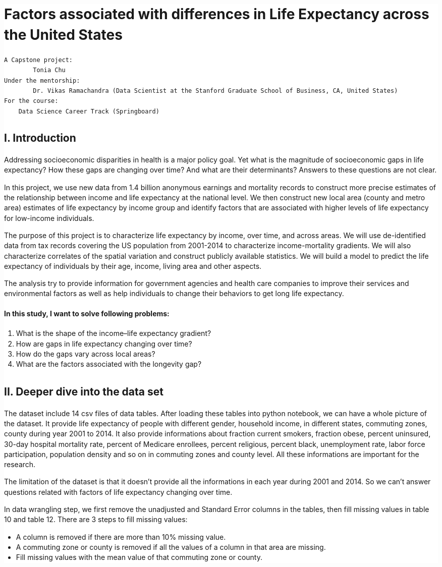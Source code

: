 # Factors associated with differences in Life Expectancy across the United States
	A Capstone project: 
        	Tonia Chu
	Under the mentorship: 
   	    	Dr. Vikas Ramachandra (Data Scientist at the Stanford Graduate School of Business, CA, United States)
	For the course: 
		Data Science Career Track (Springboard)
  
## I. Introduction
Addressing socioeconomic disparities in health is a major policy goal. Yet what is the magnitude of socioeconomic gaps in life expectancy? How these gaps are changing over time? And what are their determinants? Answers to these questions are not clear. 

In this project, we use new data from 1.4 billion anonymous earnings and mortality records to construct more precise estimates of the relationship between income and life expectancy at the national level. We then construct new local area (county and metro area) estimates of life expectancy by income group and identify factors that are associated with higher levels of life expectancy for low-income individuals. 

The purpose of this project is to characterize life expectancy by income, over time, and across areas. We will use de-identified data from tax records covering the US population from 2001-2014 to characterize income-mortality gradients. We will also characterize correlates of the spatial variation and construct publicly available statistics. We will build a model to predict the life expectancy of individuals by their age, income, living area and other aspects.

The analysis try to provide information for government agencies and  health care companies to improve their services and environmental factors as well as help individuals to change their behaviors to get long life expectancy.
#### In this study, I want to solve following problems:  
1. What is the shape of the income–life expectancy gradient?
2. How are gaps in life expectancy changing over time?
3. How do the gaps vary across local areas?
4. What are the factors associated with the longevity gap?

## II. Deeper dive into the data set
The dataset include 14 csv files of data tables. After loading these tables into python notebook, we can have a whole picture of the dataset. It provide life expectancy of people with different gender, household income, in  different states, commuting zones, county during year 2001 to 2014. It also provide informations about fraction current smokers, fraction obese, percent uninsured, 30-day hospital mortality rate, percent of Medicare enrollees, percent religious, percent black, unemployment rate, labor force participation, population density and so on in commuting zones and county level. All these informations are important for the research.

The limitation of the dataset is that it doesn’t provide all the informations in each year during 2001 and 2014. So we can’t answer questions related with factors of life expectancy changing over time. 

In data wrangling step, we first remove the unadjusted and Standard Error columns in the tables, then fill missing values in table 10 and table 12. There are 3 steps to fill missing values: 
* A column is removed if there are more than 10% missing value. 
* A commuting zone or county is removed if all the values of a column in that area are missing. 
* Fill missing values with the mean value of that commuting zone or county.
